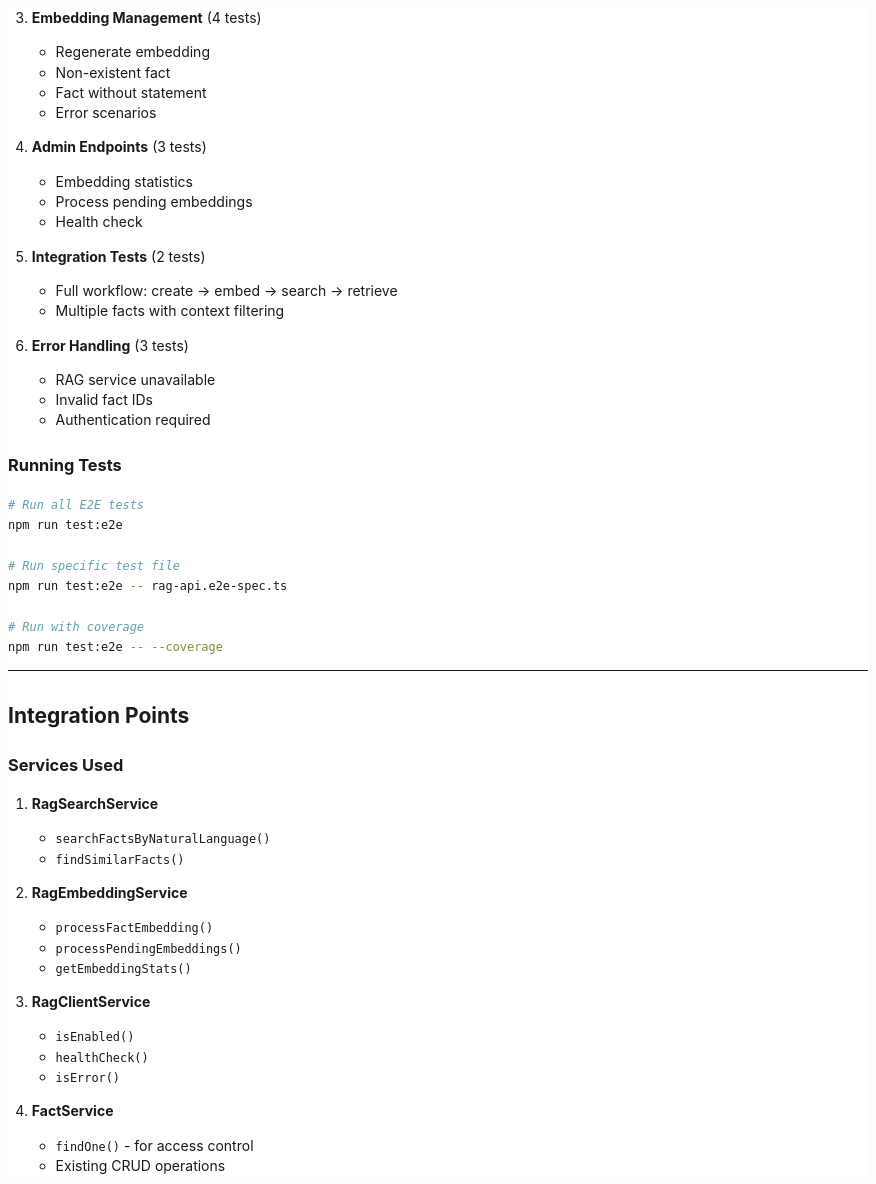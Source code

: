 3. **Embedding Management** (4 tests)
   - Regenerate embedding
   - Non-existent fact
   - Fact without statement
   - Error scenarios

4. **Admin Endpoints** (3 tests)
   - Embedding statistics
   - Process pending embeddings
   - Health check

5. **Integration Tests** (2 tests)
   - Full workflow: create → embed → search → retrieve
   - Multiple facts with context filtering

6. **Error Handling** (3 tests)
   - RAG service unavailable
   - Invalid fact IDs
   - Authentication required

### Running Tests

```bash
# Run all E2E tests
npm run test:e2e

# Run specific test file
npm run test:e2e -- rag-api.e2e-spec.ts

# Run with coverage
npm run test:e2e -- --coverage
```

---

## Integration Points

### Services Used

1. **RagSearchService**
   - `searchFactsByNaturalLanguage()`
   - `findSimilarFacts()`

2. **RagEmbeddingService**
   - `processFactEmbedding()`
   - `processPendingEmbeddings()`
   - `getEmbeddingStats()`

3. **RagClientService**
   - `isEnabled()`
   - `healthCheck()`
   - `isError()`

4. **FactService**
   - `findOne()` - for access control
   - Existing CRUD operations
